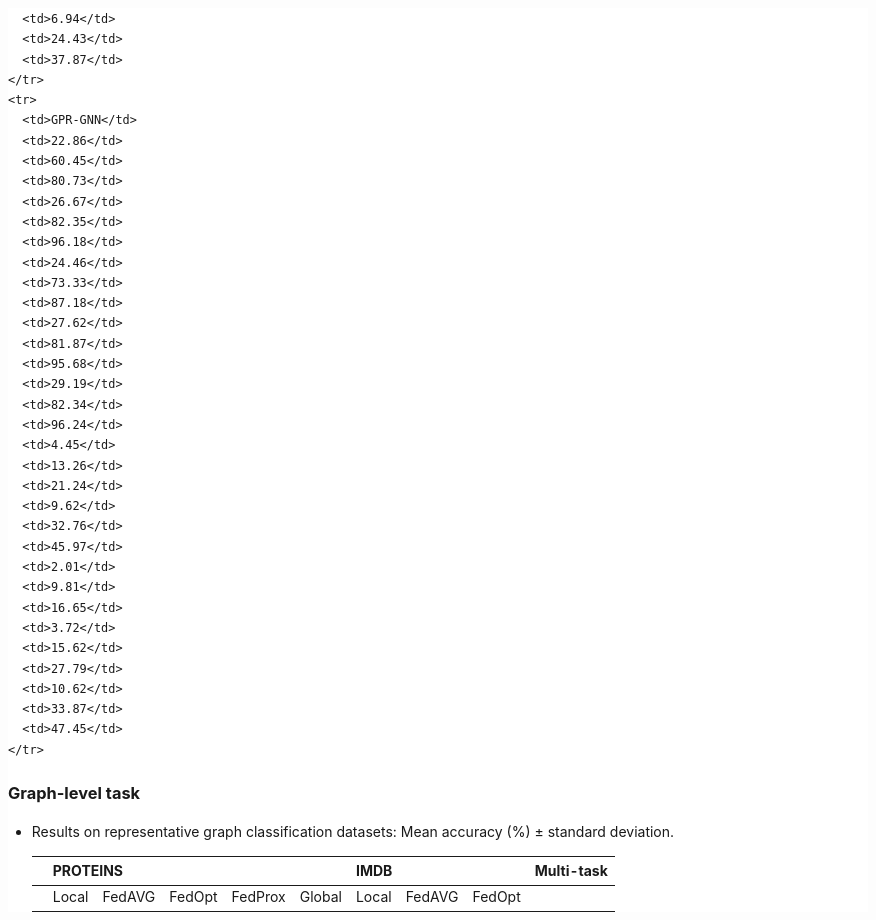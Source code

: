       <td>6.94</td>
      <td>24.43</td>
      <td>37.87</td>
    </tr>
    <tr>
      <td>GPR-GNN</td>
      <td>22.86</td>
      <td>60.45</td>
      <td>80.73</td>
      <td>26.67</td>
      <td>82.35</td>
      <td>96.18</td>
      <td>24.46</td>
      <td>73.33</td>
      <td>87.18</td>
      <td>27.62</td>
      <td>81.87</td>
      <td>95.68</td>
      <td>29.19</td>
      <td>82.34</td>
      <td>96.24</td>
      <td>4.45</td>
      <td>13.26</td>
      <td>21.24</td>
      <td>9.62</td>
      <td>32.76</td>
      <td>45.97</td>
      <td>2.01</td>
      <td>9.81</td>
      <td>16.65</td>
      <td>3.72</td>
      <td>15.62</td>
      <td>27.79</td>
      <td>10.62</td>
      <td>33.87</td>
      <td>47.45</td>
    </tr>
  </tbody>
  </table>


### Graph-level task

- Results on representative graph classification datasets: Mean accuracy (%) ± standard deviation.  

  <table>
  <thead>
    <tr>
      <th></th>
      <th colspan="5">PROTEINS</th>
      <th colspan="5">IMDB</th>
      <th colspan="5">Multi-task</th>
    </tr>
  </thead>
  <tbody>
    <tr>
      <td></td>
      <td>Local</td>
      <td>FedAVG</td>
      <td>FedOpt</td>
      <td>FedProx</td>
      <td>Global</td>
      <td>Local</td>
      <td>FedAVG</td>
      <td>FedOpt</td>
